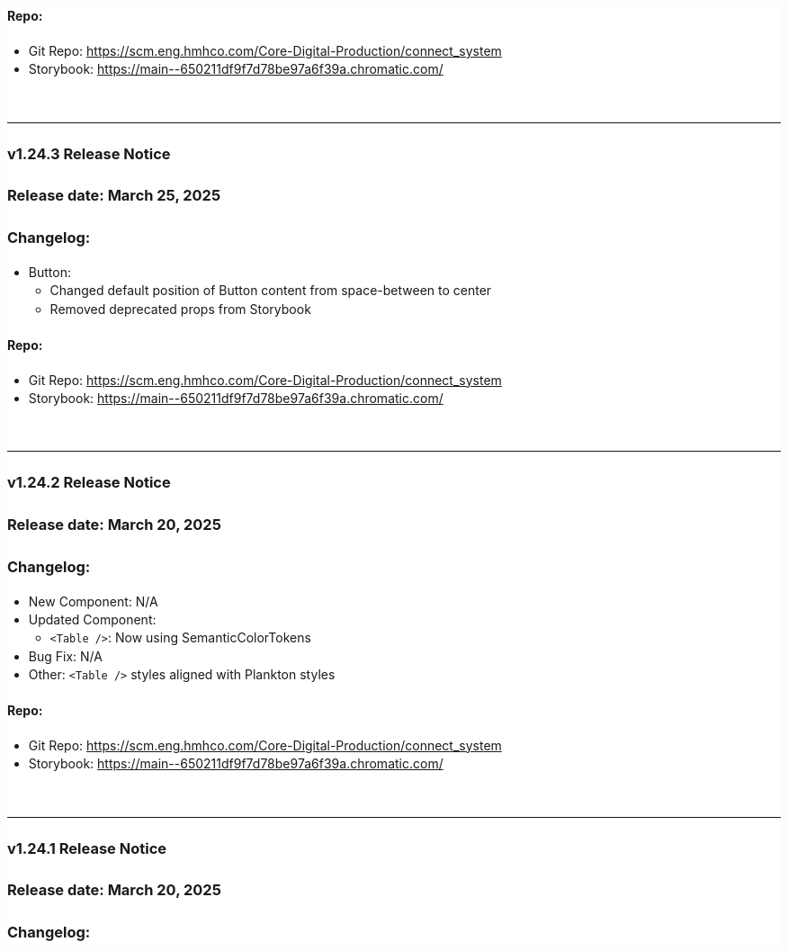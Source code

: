 #### Repo:

- Git Repo: https://scm.eng.hmhco.com/Core-Digital-Production/connect_system
- Storybook: https://main--650211df9f7d78be97a6f39a.chromatic.com/

&nbsp;

---

### v1.24.3 Release Notice

### Release date: March 25, 2025

### Changelog:

- Button:
  - Changed default position of Button content from space-between to center
  - Removed deprecated props from Storybook

#### Repo:

- Git Repo: https://scm.eng.hmhco.com/Core-Digital-Production/connect_system
- Storybook: https://main--650211df9f7d78be97a6f39a.chromatic.com/

&nbsp;

---

### v1.24.2 Release Notice

### Release date: March 20, 2025

### Changelog:

- New Component: N/A
- Updated Component:
  - `<Table />`: Now using SemanticColorTokens
- Bug Fix: N/A
- Other: `<Table />` styles aligned with Plankton styles

#### Repo:

- Git Repo: https://scm.eng.hmhco.com/Core-Digital-Production/connect_system
- Storybook: https://main--650211df9f7d78be97a6f39a.chromatic.com/

&nbsp;

---

### v1.24.1 Release Notice

### Release date: March 20, 2025

### Changelog:
